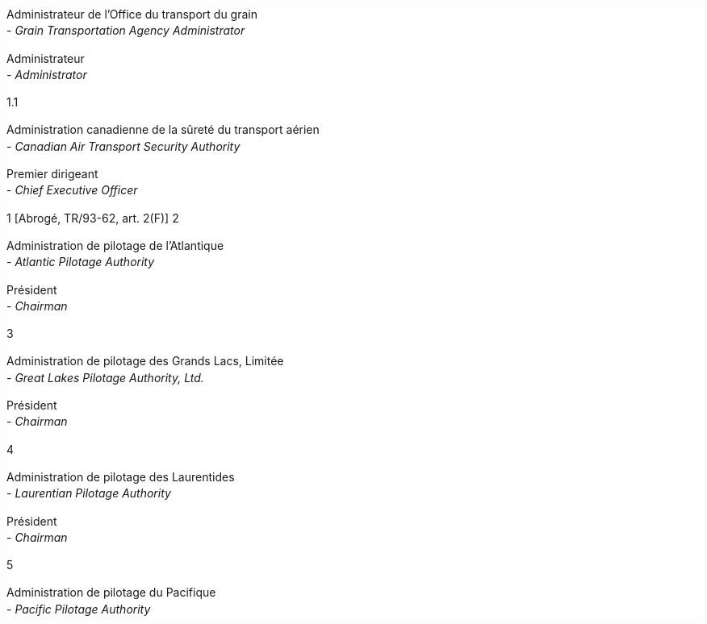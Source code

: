 Administrateur de l’Office du transport du grain<br />- <i>Grain Transportation Agency Administrator</i></td>
<td>

Administrateur<br />- <i>Administrator</i></td>
</tr>
<tr>
<td>1.1</td>
<td>

Administration canadienne de la sûreté du transport aérien<br />- <i>Canadian Air Transport Security Authority</i></td>
<td>

Premier dirigeant<br />- <i>Chief Executive Officer</i></td>
</tr>
<tr>
<td>1</td>
<td>[Abrogé, TR/93-62, art. 2(F)]</td>
<td></td>
</tr>
<tr>
<td>2</td>
<td>

Administration de pilotage de l’Atlantique<br />- <i>Atlantic Pilotage Authority</i></td>
<td>

Président<br />- <i>Chairman</i></td>
</tr>
<tr>
<td>3</td>
<td>

Administration de pilotage des Grands Lacs, Limitée<br />- <i>Great Lakes Pilotage Authority, Ltd.</i></td>
<td>

Président<br />- <i>Chairman</i></td>
</tr>
<tr>
<td>4</td>
<td>

Administration de pilotage des Laurentides<br />- <i>Laurentian Pilotage Authority</i></td>
<td>

Président<br />- <i>Chairman</i></td>
</tr>
<tr>
<td>5</td>
<td>

Administration de pilotage du Pacifique<br />- <i>Pacific Pilotage Authority</i></td>
<td>

